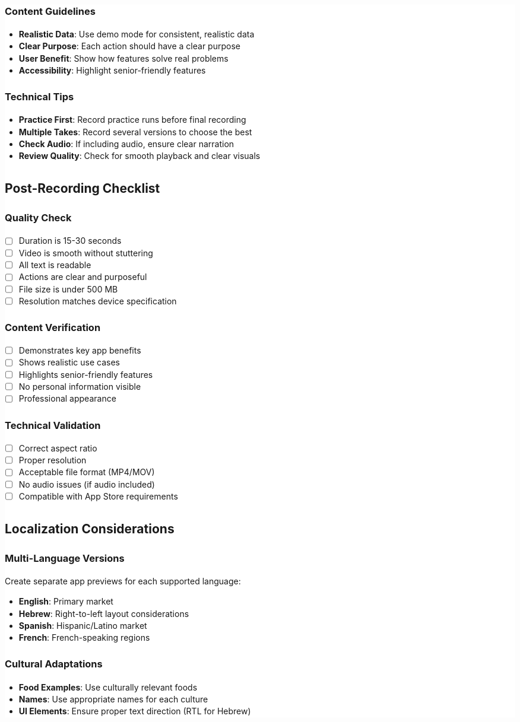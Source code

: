 ### Content Guidelines
- **Realistic Data**: Use demo mode for consistent, realistic data
- **Clear Purpose**: Each action should have a clear purpose
- **User Benefit**: Show how features solve real problems
- **Accessibility**: Highlight senior-friendly features

### Technical Tips
- **Practice First**: Record practice runs before final recording
- **Multiple Takes**: Record several versions to choose the best
- **Check Audio**: If including audio, ensure clear narration
- **Review Quality**: Check for smooth playback and clear visuals

## Post-Recording Checklist

### Quality Check
- [ ] Duration is 15-30 seconds
- [ ] Video is smooth without stuttering
- [ ] All text is readable
- [ ] Actions are clear and purposeful
- [ ] File size is under 500 MB
- [ ] Resolution matches device specification

### Content Verification
- [ ] Demonstrates key app benefits
- [ ] Shows realistic use cases
- [ ] Highlights senior-friendly features
- [ ] No personal information visible
- [ ] Professional appearance

### Technical Validation
- [ ] Correct aspect ratio
- [ ] Proper resolution
- [ ] Acceptable file format (MP4/MOV)
- [ ] No audio issues (if audio included)
- [ ] Compatible with App Store requirements

## Localization Considerations

### Multi-Language Versions
Create separate app previews for each supported language:
- **English**: Primary market
- **Hebrew**: Right-to-left layout considerations
- **Spanish**: Hispanic/Latino market
- **French**: French-speaking regions

### Cultural Adaptations
- **Food Examples**: Use culturally relevant foods
- **Names**: Use appropriate names for each culture
- **UI Elements**: Ensure proper text direction (RTL for Hebrew)
